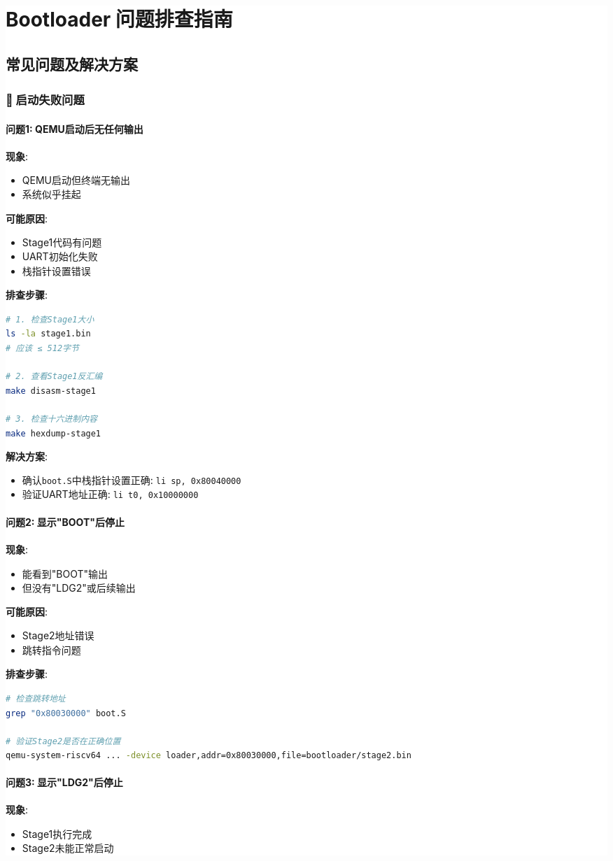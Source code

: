 # Bootloader 问题排查指南

## 常见问题及解决方案

### 🚨 启动失败问题

#### 问题1: QEMU启动后无任何输出
**现象**: 
- QEMU启动但终端无输出
- 系统似乎挂起

**可能原因**:
- Stage1代码有问题
- UART初始化失败
- 栈指针设置错误

**排查步骤**:
```bash
# 1. 检查Stage1大小
ls -la stage1.bin
# 应该 ≤ 512字节

# 2. 查看Stage1反汇编
make disasm-stage1

# 3. 检查十六进制内容
make hexdump-stage1
```

**解决方案**:
- 确认`boot.S`中栈指针设置正确: `li sp, 0x80040000`
- 验证UART地址正确: `li t0, 0x10000000`

#### 问题2: 显示"BOOT"后停止
**现象**:
- 能看到"BOOT"输出
- 但没有"LDG2"或后续输出

**可能原因**:
- Stage2地址错误
- 跳转指令问题

**排查步骤**:
```bash
# 检查跳转地址
grep "0x80030000" boot.S

# 验证Stage2是否在正确位置
qemu-system-riscv64 ... -device loader,addr=0x80030000,file=bootloader/stage2.bin
```

#### 问题3: 显示"LDG2"后停止
**现象**:
- Stage1执行完成
- Stage2未能正常启动
